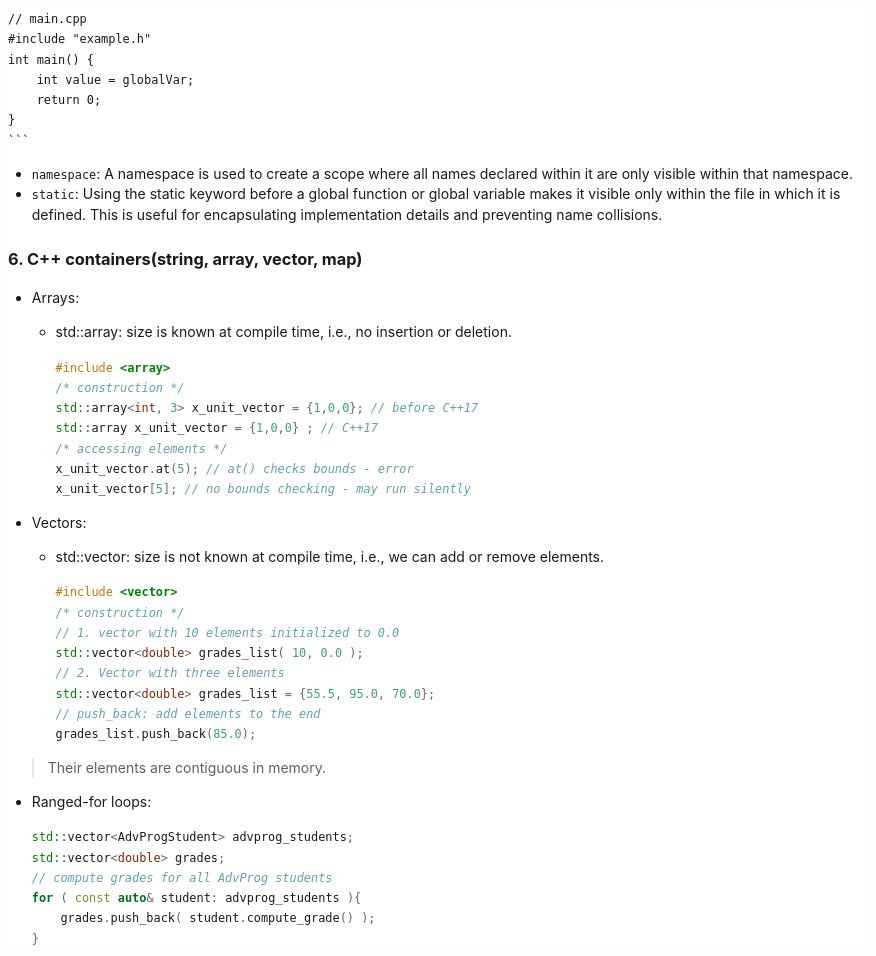    // main.cpp
    #include "example.h"
    int main() {
        int value = globalVar;
        return 0;
    }
    ```

- `namespace`: A namespace is used to create a scope where all names declared within it are only visible within that namespace.
- `static`: Using the static keyword before a global function or global variable makes it visible only within the file in which it is defined. This is useful for encapsulating implementation details and preventing name collisions.

### 6. C++ containers(string, array, vector, map)

- Arrays:
  - std::array: size is known at compile time, i.e., no insertion or deletion.

    ```c++
    #include <array>
    /* construction */
    std::array<int, 3> x_unit_vector = {1,0,0}; // before C++17
    std::array x_unit_vector = {1,0,0} ; // C++17
    /* accessing elements */
    x_unit_vector.at(5); // at() checks bounds - error
    x_unit_vector[5]; // no bounds checking - may run silently
    ```

- Vectors:
  - std::vector: size is not known at compile time, i.e., we can add or remove elements.

    ```c++
    #include <vector>
    /* construction */
    // 1. vector with 10 elements initialized to 0.0
    std::vector<double> grades_list( 10, 0.0 );
    // 2. Vector with three elements
    std::vector<double> grades_list = {55.5, 95.0, 70.0};
    // push_back: add elements to the end
    grades_list.push_back(85.0);
    ```

> Their elements are contiguous in memory.

- Ranged-for loops:

    ```c++
    std::vector<AdvProgStudent> advprog_students;
    std::vector<double> grades;
    // compute grades for all AdvProg students
    for ( const auto& student: advprog_students ){
        grades.push_back( student.compute_grade() );
    }
    ```
